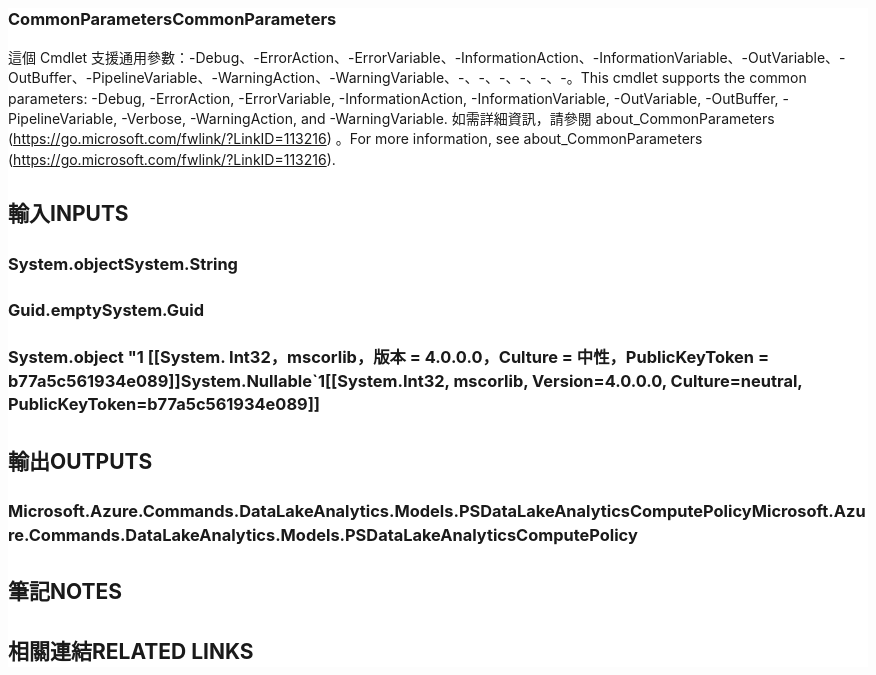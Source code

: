 ### <span data-ttu-id="a605e-137">CommonParameters</span><span class="sxs-lookup"><span data-stu-id="a605e-137">CommonParameters</span></span>
<span data-ttu-id="a605e-138">這個 Cmdlet 支援通用參數：-Debug、-ErrorAction、-ErrorVariable、-InformationAction、-InformationVariable、-OutVariable、-OutBuffer、-PipelineVariable、-WarningAction、-WarningVariable、-、-、-、-、-、-。</span><span class="sxs-lookup"><span data-stu-id="a605e-138">This cmdlet supports the common parameters: -Debug, -ErrorAction, -ErrorVariable, -InformationAction, -InformationVariable, -OutVariable, -OutBuffer, -PipelineVariable, -Verbose, -WarningAction, and -WarningVariable.</span></span> <span data-ttu-id="a605e-139">如需詳細資訊，請參閱 about_CommonParameters (https://go.microsoft.com/fwlink/?LinkID=113216) 。</span><span class="sxs-lookup"><span data-stu-id="a605e-139">For more information, see about_CommonParameters (https://go.microsoft.com/fwlink/?LinkID=113216).</span></span>

## <span data-ttu-id="a605e-140">輸入</span><span class="sxs-lookup"><span data-stu-id="a605e-140">INPUTS</span></span>

### <span data-ttu-id="a605e-141">System.object</span><span class="sxs-lookup"><span data-stu-id="a605e-141">System.String</span></span>

### <span data-ttu-id="a605e-142">Guid.empty</span><span class="sxs-lookup"><span data-stu-id="a605e-142">System.Guid</span></span>

### <span data-ttu-id="a605e-143">System.object "1 [[System. Int32，mscorlib，版本 = 4.0.0.0，Culture = 中性，PublicKeyToken = b77a5c561934e089]]</span><span class="sxs-lookup"><span data-stu-id="a605e-143">System.Nullable\`1[[System.Int32, mscorlib, Version=4.0.0.0, Culture=neutral, PublicKeyToken=b77a5c561934e089]]</span></span>

## <span data-ttu-id="a605e-144">輸出</span><span class="sxs-lookup"><span data-stu-id="a605e-144">OUTPUTS</span></span>

### <span data-ttu-id="a605e-145">Microsoft.Azure.Commands.DataLakeAnalytics.Models.PSDataLakeAnalyticsComputePolicy</span><span class="sxs-lookup"><span data-stu-id="a605e-145">Microsoft.Azure.Commands.DataLakeAnalytics.Models.PSDataLakeAnalyticsComputePolicy</span></span>

## <span data-ttu-id="a605e-146">筆記</span><span class="sxs-lookup"><span data-stu-id="a605e-146">NOTES</span></span>

## <span data-ttu-id="a605e-147">相關連結</span><span class="sxs-lookup"><span data-stu-id="a605e-147">RELATED LINKS</span></span>

